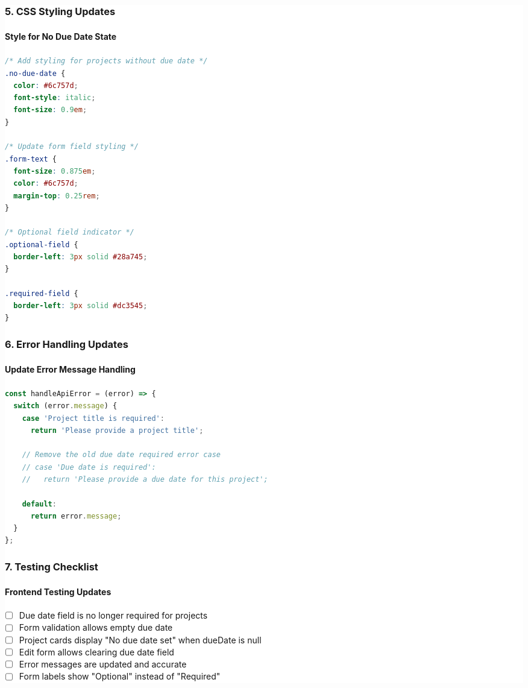 ### 5. CSS Styling Updates

#### Style for No Due Date State
```css
/* Add styling for projects without due date */
.no-due-date {
  color: #6c757d;
  font-style: italic;
  font-size: 0.9em;
}

/* Update form field styling */
.form-text {
  font-size: 0.875em;
  color: #6c757d;
  margin-top: 0.25rem;
}

/* Optional field indicator */
.optional-field {
  border-left: 3px solid #28a745;
}

.required-field {
  border-left: 3px solid #dc3545;
}
```

### 6. Error Handling Updates

#### Update Error Message Handling
```javascript
const handleApiError = (error) => {
  switch (error.message) {
    case 'Project title is required':
      return 'Please provide a project title';
    
    // Remove the old due date required error case
    // case 'Due date is required':
    //   return 'Please provide a due date for this project';
    
    default:
      return error.message;
  }
};
```

### 7. Testing Checklist

#### Frontend Testing Updates
- [ ] Due date field is no longer required for projects
- [ ] Form validation allows empty due date
- [ ] Project cards display "No due date set" when dueDate is null
- [ ] Edit form allows clearing due date field
- [ ] Error messages are updated and accurate
- [ ] Form labels show "Optional" instead of "Required"
